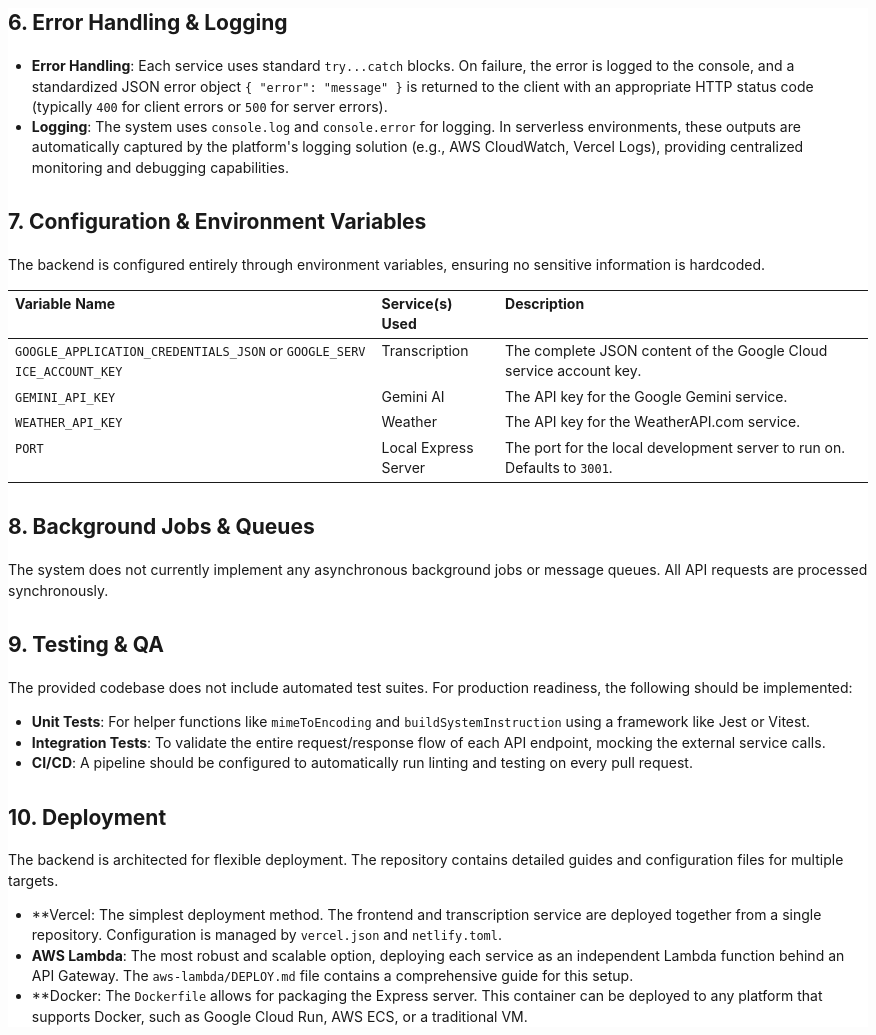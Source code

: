 ## 6. Error Handling & Logging

*   **Error Handling**: Each service uses standard `try...catch` blocks. On failure, the error is logged to the console, and a standardized JSON error object `{ "error": "message" }` is returned to the client with an appropriate HTTP status code (typically `400` for client errors or `500` for server errors).
*   **Logging**: The system uses `console.log` and `console.error` for logging. In serverless environments, these outputs are automatically captured by the platform's logging solution (e.g., AWS CloudWatch, Vercel Logs), providing centralized monitoring and debugging capabilities.

## 7. Configuration & Environment Variables

The backend is configured entirely through environment variables, ensuring no sensitive information is hardcoded.

| Variable Name | Service(s) Used | Description |
| :--- | :--- | :--- |
| `GOOGLE_APPLICATION_CREDENTIALS_JSON` or `GOOGLE_SERVICE_ACCOUNT_KEY` | Transcription | The complete JSON content of the Google Cloud service account key. |
| `GEMINI_API_KEY` | Gemini AI | The API key for the Google Gemini service. |
| `WEATHER_API_KEY` | Weather | The API key for the WeatherAPI.com service. |
| `PORT` | Local Express Server | The port for the local development server to run on. Defaults to `3001`. |

## 8. Background Jobs & Queues

The system does not currently implement any asynchronous background jobs or message queues. All API requests are processed synchronously.

## 9. Testing & QA

The provided codebase does not include automated test suites. For production readiness, the following should be implemented:

*   **Unit Tests**: For helper functions like `mimeToEncoding` and `buildSystemInstruction` using a framework like Jest or Vitest.
*   **Integration Tests**: To validate the entire request/response flow of each API endpoint, mocking the external service calls.
*   **CI/CD**: A pipeline should be configured to automatically run linting and testing on every pull request.

## 10. Deployment

The backend is architected for flexible deployment. The repository contains detailed guides and configuration files for multiple targets.

*   **Vercel: The simplest deployment method. The frontend and transcription service are deployed together from a single repository. Configuration is managed by `vercel.json` and `netlify.toml`.
*   **AWS Lambda**: The most robust and scalable option, deploying each service as an independent Lambda function behind an API Gateway. The `aws-lambda/DEPLOY.md` file contains a comprehensive guide for this setup.
*   **Docker: The `Dockerfile` allows for packaging the Express server. This container can be deployed to any platform that supports Docker, such as Google Cloud Run, AWS ECS, or a traditional VM.
